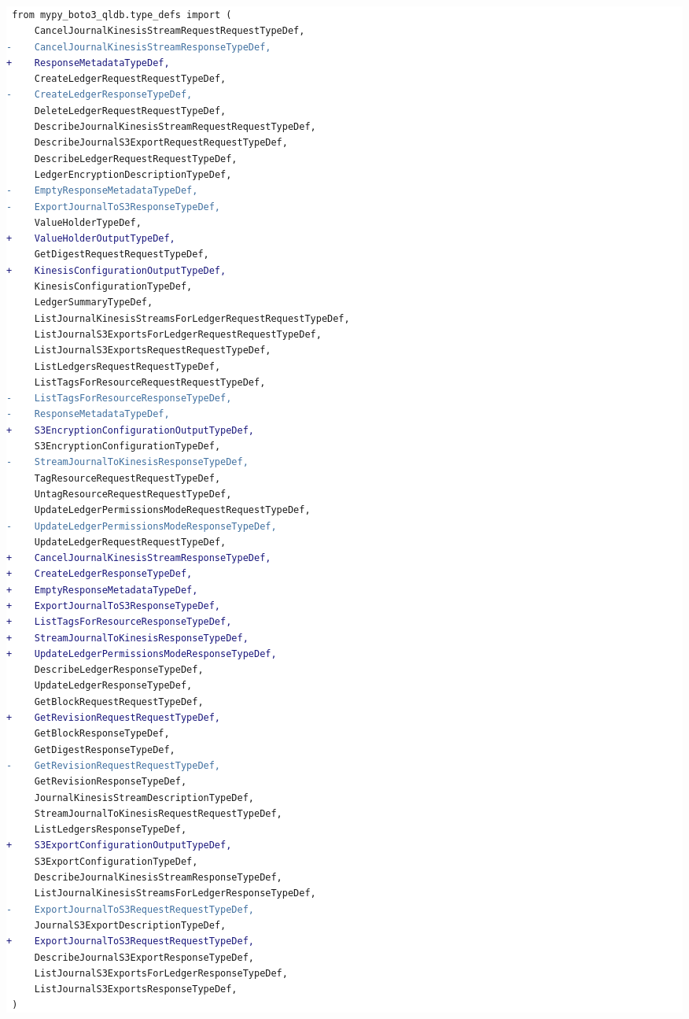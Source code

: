 ```diff
 from mypy_boto3_qldb.type_defs import (
     CancelJournalKinesisStreamRequestRequestTypeDef,
-    CancelJournalKinesisStreamResponseTypeDef,
+    ResponseMetadataTypeDef,
     CreateLedgerRequestRequestTypeDef,
-    CreateLedgerResponseTypeDef,
     DeleteLedgerRequestRequestTypeDef,
     DescribeJournalKinesisStreamRequestRequestTypeDef,
     DescribeJournalS3ExportRequestRequestTypeDef,
     DescribeLedgerRequestRequestTypeDef,
     LedgerEncryptionDescriptionTypeDef,
-    EmptyResponseMetadataTypeDef,
-    ExportJournalToS3ResponseTypeDef,
     ValueHolderTypeDef,
+    ValueHolderOutputTypeDef,
     GetDigestRequestRequestTypeDef,
+    KinesisConfigurationOutputTypeDef,
     KinesisConfigurationTypeDef,
     LedgerSummaryTypeDef,
     ListJournalKinesisStreamsForLedgerRequestRequestTypeDef,
     ListJournalS3ExportsForLedgerRequestRequestTypeDef,
     ListJournalS3ExportsRequestRequestTypeDef,
     ListLedgersRequestRequestTypeDef,
     ListTagsForResourceRequestRequestTypeDef,
-    ListTagsForResourceResponseTypeDef,
-    ResponseMetadataTypeDef,
+    S3EncryptionConfigurationOutputTypeDef,
     S3EncryptionConfigurationTypeDef,
-    StreamJournalToKinesisResponseTypeDef,
     TagResourceRequestRequestTypeDef,
     UntagResourceRequestRequestTypeDef,
     UpdateLedgerPermissionsModeRequestRequestTypeDef,
-    UpdateLedgerPermissionsModeResponseTypeDef,
     UpdateLedgerRequestRequestTypeDef,
+    CancelJournalKinesisStreamResponseTypeDef,
+    CreateLedgerResponseTypeDef,
+    EmptyResponseMetadataTypeDef,
+    ExportJournalToS3ResponseTypeDef,
+    ListTagsForResourceResponseTypeDef,
+    StreamJournalToKinesisResponseTypeDef,
+    UpdateLedgerPermissionsModeResponseTypeDef,
     DescribeLedgerResponseTypeDef,
     UpdateLedgerResponseTypeDef,
     GetBlockRequestRequestTypeDef,
+    GetRevisionRequestRequestTypeDef,
     GetBlockResponseTypeDef,
     GetDigestResponseTypeDef,
-    GetRevisionRequestRequestTypeDef,
     GetRevisionResponseTypeDef,
     JournalKinesisStreamDescriptionTypeDef,
     StreamJournalToKinesisRequestRequestTypeDef,
     ListLedgersResponseTypeDef,
+    S3ExportConfigurationOutputTypeDef,
     S3ExportConfigurationTypeDef,
     DescribeJournalKinesisStreamResponseTypeDef,
     ListJournalKinesisStreamsForLedgerResponseTypeDef,
-    ExportJournalToS3RequestRequestTypeDef,
     JournalS3ExportDescriptionTypeDef,
+    ExportJournalToS3RequestRequestTypeDef,
     DescribeJournalS3ExportResponseTypeDef,
     ListJournalS3ExportsForLedgerResponseTypeDef,
     ListJournalS3ExportsResponseTypeDef,
 )
```